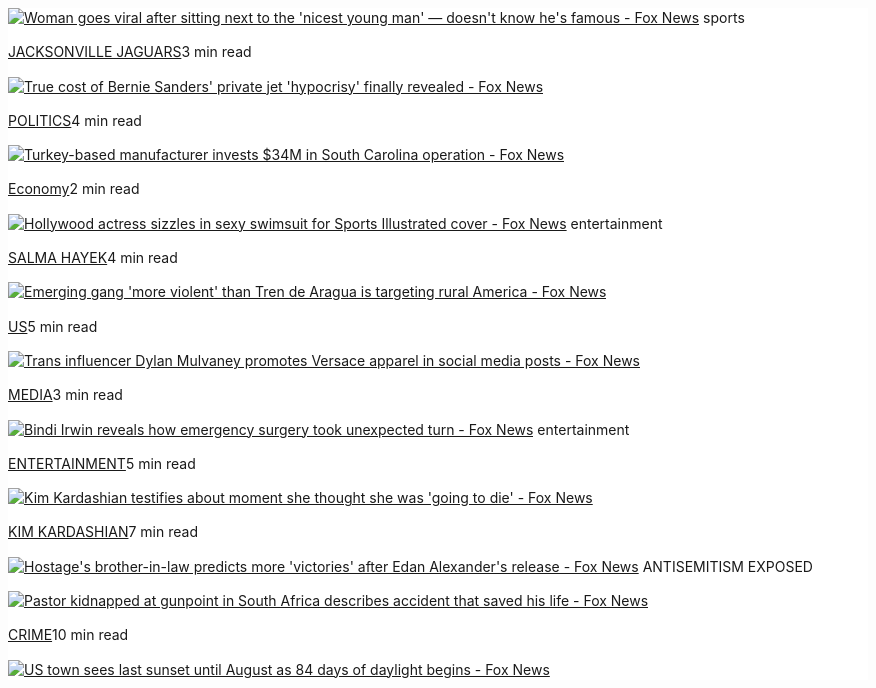 [![Woman goes viral after sitting next to the 'nicest young man' — doesn't know he's famous - Fox News](https://static.foxnews.com/static/orion/img/clear-16x9.gif)](https://www.foxnews.com/sports/unsuspecting-mother-flattered-nicest-young-man-travis-hunter-flight-i-want-his-jersey) sports

[JACKSONVILLE JAGUARS](https://www.foxnews.com/category/sports/nfl/jacksonville-jaguars)3 min read

[![True cost of Bernie Sanders' private jet 'hypocrisy' finally revealed - Fox News](https://static.foxnews.com/static/orion/img/clear-16x9.gif)](https://www.foxnews.com/politics/energy-watchdog-exposes-eye-popping-carbon-footprint-sanders-jet-setting-tour-fake-socialist)

[POLITICS](https://www.foxnews.com/category/politics)4 min read

[![Turkey-based manufacturer invests $34M in South Carolina operation - Fox News](https://static.foxnews.com/static/orion/img/clear-16x9.gif)](https://www.foxbusiness.com/economy/turkey-based-copper-wire-manufacturer-invest-34m-south-carolina-operation)

[Economy](https://www.foxbusiness.com/category/economy)2 min read

[![Hollywood actress sizzles in sexy swimsuit for Sports Illustrated cover - Fox News](https://static.foxnews.com/static/orion/img/clear-16x9.gif)](https://www.foxnews.com/entertainment/sports-illustrated-cover-model-salma-hayek-admits-she-tried-back-out-racy-photoshoot) entertainment

[SALMA HAYEK](https://www.foxnews.com/category/person/salma-hayek)4 min read

[![Emerging gang 'more violent' than Tren de Aragua is targeting rural America - Fox News](https://static.foxnews.com/static/orion/img/clear-16x9.gif)](https://www.foxnews.com/us/emerging-venezuelan-gang-more-violent-than-tren-de-aragua-targets-rural-america-expert-warns)

[US](https://www.foxnews.com/category/us)5 min read

[![Trans influencer Dylan Mulvaney promotes Versace apparel in social media posts - Fox News](https://static.foxnews.com/static/orion/img/clear-16x9.gif)](https://www.foxbusiness.com/media/trans-influencer-dylan-mulvaney-pushes-versace-apparel-social-media-posts)

[MEDIA](https://www.foxbusiness.com/tag/media)3 min read

[![Bindi Irwin reveals how emergency surgery took unexpected turn - Fox News](https://static.foxnews.com/static/orion/img/clear-16x9.gif)](https://www.foxnews.com/entertainment/bindi-irwins-emergency-surgery-took-unexpected-turn-forcing-her-miss-steve-irwin-gala) entertainment

[ENTERTAINMENT](https://www.foxnews.com/category/entertainment)5 min read

[![Kim Kardashian testifies about moment she thought she was 'going to die' - Fox News](https://static.foxnews.com/static/orion/img/clear-16x9.gif)](https://www.foxnews.com/entertainment/kim-kardashian-paris-robbery-trial-brings-star-face-face-alleged-gunmen-multi-million-dollar-heist)

[KIM KARDASHIAN](https://www.foxnews.com/category/person/kim-kardashian)7 min read

[![Hostage's brother-in-law predicts more 'victories' after Edan Alexander's release - Fox News](https://static.foxnews.com/static/orion/img/clear-16x9.gif)](https://www.foxnews.com/category/topic/anti-semitism) ANTISEMITISM EXPOSED

[![Pastor kidnapped at gunpoint in South Africa describes accident that saved his life - Fox News](https://static.foxnews.com/static/orion/img/clear-16x9.gif)](https://www.foxnews.com/us/tennessee-pastor-kidnapped-gunpoint-in-south-africa-recalls-miracle-saved-his-life)

[CRIME](https://www.foxnews.com/category/crime)10 min read

[![US town sees last sunset until August as 84 days of daylight begins - Fox News](https://static.foxnews.com/static/orion/img/clear-16x9.gif)](https://www.foxweather.com/earth-space/utqiagvik-alaska-continuous-sunlight-84-days-may-2025)
